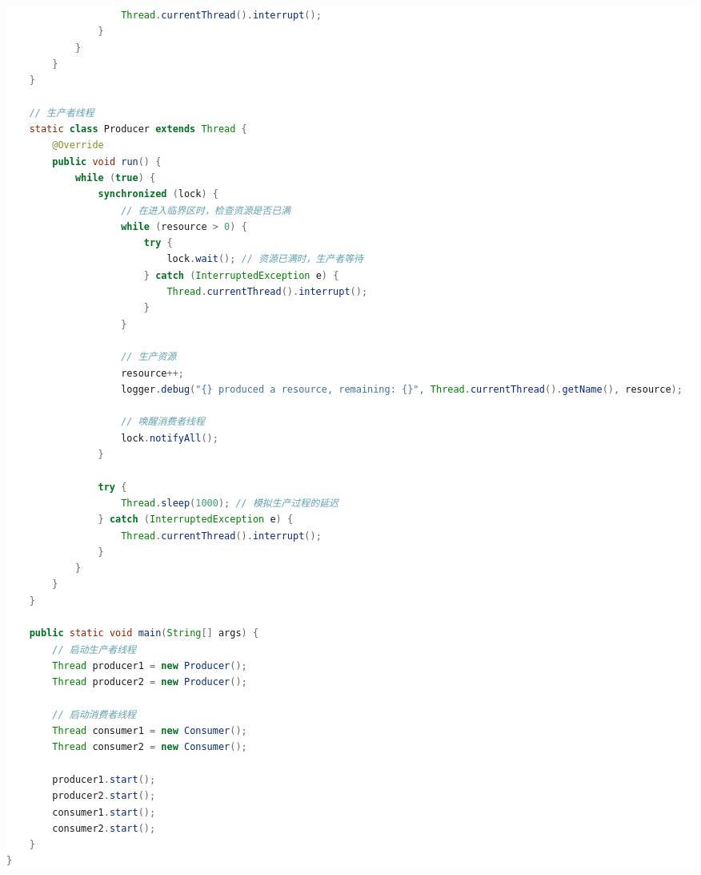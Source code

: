 ```java
                    Thread.currentThread().interrupt();
                }
            }
        }
    }

    // 生产者线程
    static class Producer extends Thread {
        @Override
        public void run() {
            while (true) {
                synchronized (lock) {
                    // 在进入临界区时，检查资源是否已满
                    while (resource > 0) {
                        try {
                            lock.wait(); // 资源已满时，生产者等待
                        } catch (InterruptedException e) {
                            Thread.currentThread().interrupt();
                        }
                    }

                    // 生产资源
                    resource++;
                    logger.debug("{} produced a resource, remaining: {}", Thread.currentThread().getName(), resource);

                    // 唤醒消费者线程
                    lock.notifyAll();
                }

                try {
                    Thread.sleep(1000); // 模拟生产过程的延迟
                } catch (InterruptedException e) {
                    Thread.currentThread().interrupt();
                }
            }
        }
    }

    public static void main(String[] args) {
        // 启动生产者线程
        Thread producer1 = new Producer();
        Thread producer2 = new Producer();

        // 启动消费者线程
        Thread consumer1 = new Consumer();
        Thread consumer2 = new Consumer();

        producer1.start();
        producer2.start();
        consumer1.start();
        consumer2.start();
    }
}
```
